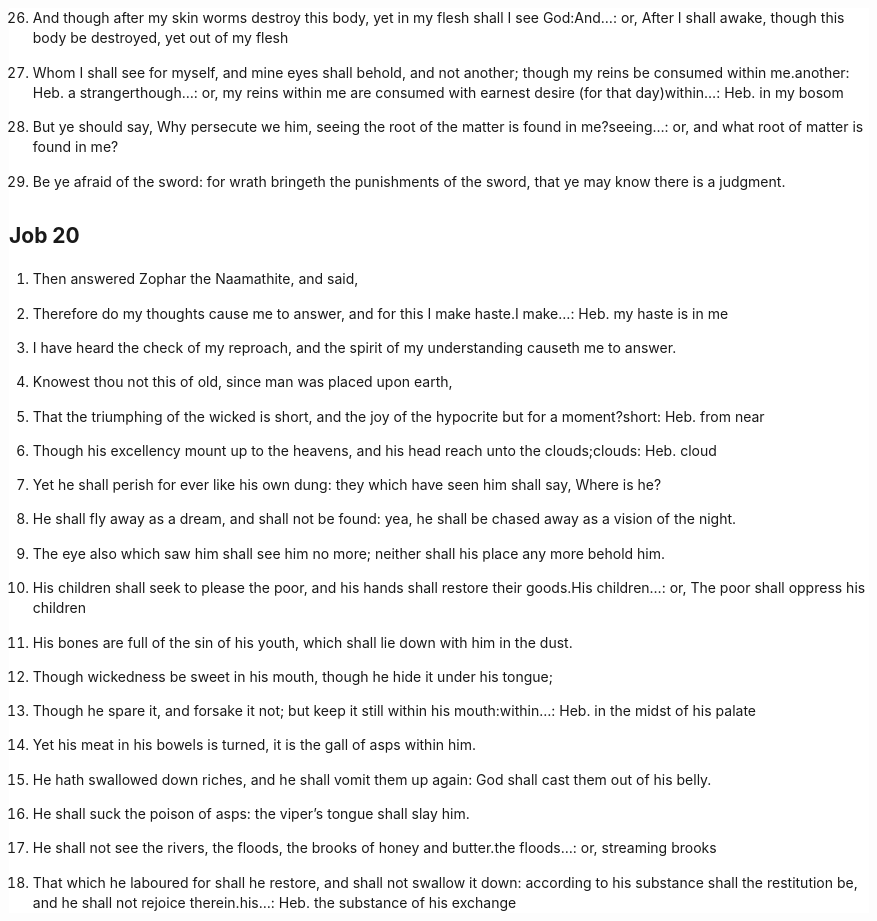 26. And though after my skin worms destroy this body, yet in my flesh shall I see God:And…: or, After I shall awake, though this body be destroyed, yet out of my flesh

27. Whom I shall see for myself, and mine eyes shall behold, and not another; though my reins be consumed within me.another: Heb. a strangerthough…: or, my reins within me are consumed with earnest desire (for that day)within…: Heb. in my bosom

28. But ye should say, Why persecute we him, seeing the root of the matter is found in me?seeing…: or, and what root of matter is found in me?

29. Be ye afraid of the sword: for wrath bringeth the punishments of the sword, that ye may know there is a judgment. 

## Job 20

1. Then answered Zophar the Naamathite, and said,

2. Therefore do my thoughts cause me to answer, and for this I make haste.I make…: Heb. my haste is in me

3. I have heard the check of my reproach, and the spirit of my understanding causeth me to answer.

4. Knowest thou not this of old, since man was placed upon earth,

5. That the triumphing of the wicked is short, and the joy of the hypocrite but for a moment?short: Heb. from near

6. Though his excellency mount up to the heavens, and his head reach unto the clouds;clouds: Heb. cloud

7. Yet he shall perish for ever like his own dung: they which have seen him shall say, Where is he?

8. He shall fly away as a dream, and shall not be found: yea, he shall be chased away as a vision of the night.

9. The eye also which saw him shall see him no more; neither shall his place any more behold him.

10. His children shall seek to please the poor, and his hands shall restore their goods.His children…: or, The poor shall oppress his children

11. His bones are full of the sin of his youth, which shall lie down with him in the dust.

12. Though wickedness be sweet in his mouth, though he hide it under his tongue;

13. Though he spare it, and forsake it not; but keep it still within his mouth:within…: Heb. in the midst of his palate

14. Yet his meat in his bowels is turned, it is the gall of asps within him.

15. He hath swallowed down riches, and he shall vomit them up again: God shall cast them out of his belly.

16. He shall suck the poison of asps: the viper’s tongue shall slay him.

17. He shall not see the rivers, the floods, the brooks of honey and butter.the floods…: or, streaming brooks

18. That which he laboured for shall he restore, and shall not swallow it down: according to his substance shall the restitution be, and he shall not rejoice therein.his…: Heb. the substance of his exchange
